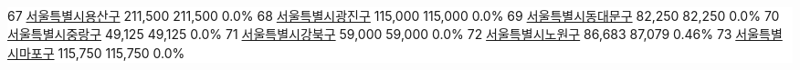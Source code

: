   <tr class="item">
    <td>67</td>
    <td><a href="/apt/서울특별시용산구">서울특별시용산구</a></td>
    <td>211,500</td>
    <td>211,500</td>
    <td>0.0%</td>
  </tr>

  <tr class="item">
    <td>68</td>
    <td><a href="/apt/서울특별시광진구">서울특별시광진구</a></td>
    <td>115,000</td>
    <td>115,000</td>
    <td>0.0%</td>
  </tr>

  <tr class="item">
    <td>69</td>
    <td><a href="/apt/서울특별시동대문구">서울특별시동대문구</a></td>
    <td>82,250</td>
    <td>82,250</td>
    <td>0.0%</td>
  </tr>

  <tr class="item">
    <td>70</td>
    <td><a href="/apt/서울특별시중랑구">서울특별시중랑구</a></td>
    <td>49,125</td>
    <td>49,125</td>
    <td>0.0%</td>
  </tr>

  <tr class="item">
    <td>71</td>
    <td><a href="/apt/서울특별시강북구">서울특별시강북구</a></td>
    <td>59,000</td>
    <td>59,000</td>
    <td>0.0%</td>
  </tr>

  <tr class="item">
    <td>72</td>
    <td><a href="/apt/서울특별시노원구">서울특별시노원구</a></td>
    <td>86,683</td>
    <td>87,079</td>
    <td>0.46%</td>
  </tr>

  <tr class="item">
    <td>73</td>
    <td><a href="/apt/서울특별시마포구">서울특별시마포구</a></td>
    <td>115,750</td>
    <td>115,750</td>
    <td>0.0%</td>
  </tr>
